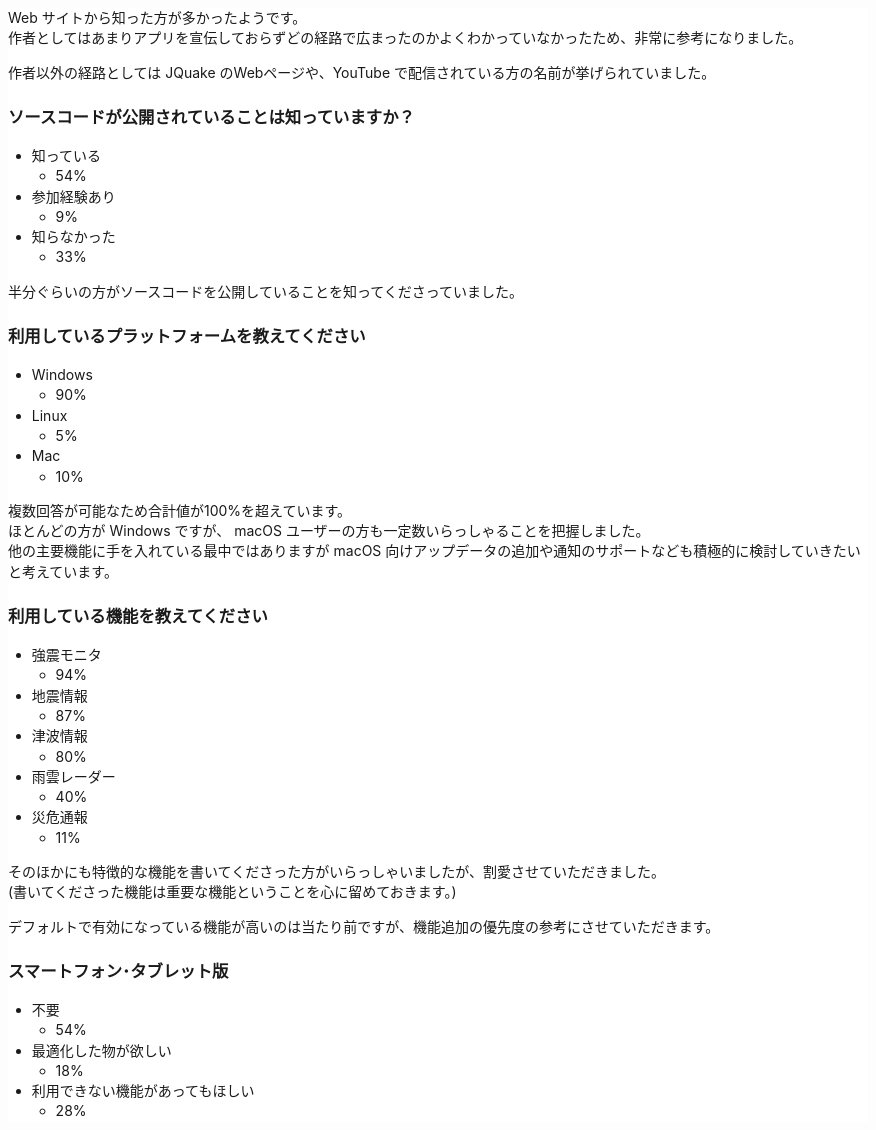 Web サイトから知った方が多かったようです。  
作者としてはあまりアプリを宣伝しておらずどの経路で広まったのかよくわかっていなかったため、非常に参考になりました。

作者以外の経路としては JQuake のWebページや、YouTube で配信されている方の名前が挙げられていました。

### ソースコードが公開されていることは知っていますか？

- 知っている
  - 54%
- 参加経験あり
  - 9%
- 知らなかった
  - 33%

半分ぐらいの方がソースコードを公開していることを知ってくださっていました。

### 利用しているプラットフォームを教えてください

- Windows
  - 90%
- Linux
  - 5%
- Mac
  - 10%

複数回答が可能なため合計値が100%を超えています。  
ほとんどの方が Windows ですが、 macOS ユーザーの方も一定数いらっしゃることを把握しました。  
他の主要機能に手を入れている最中ではありますが macOS 向けアップデータの追加や通知のサポートなども積極的に検討していきたいと考えています。

### 利用している機能を教えてください

- 強震モニタ
  - 94%
- 地震情報
  - 87%
- 津波情報
  - 80%
- 雨雲レーダー
  - 40%
- 災危通報
  - 11%

そのほかにも特徴的な機能を書いてくださった方がいらっしゃいましたが、割愛させていただきました。  
(書いてくださった機能は重要な機能ということを心に留めておきます。)

デフォルトで有効になっている機能が高いのは当たり前ですが、機能追加の優先度の参考にさせていただきます。

### スマートフォン･タブレット版

- 不要
  - 54%
- 最適化した物が欲しい
  - 18%
- 利用できない機能があってもほしい
  - 28%
